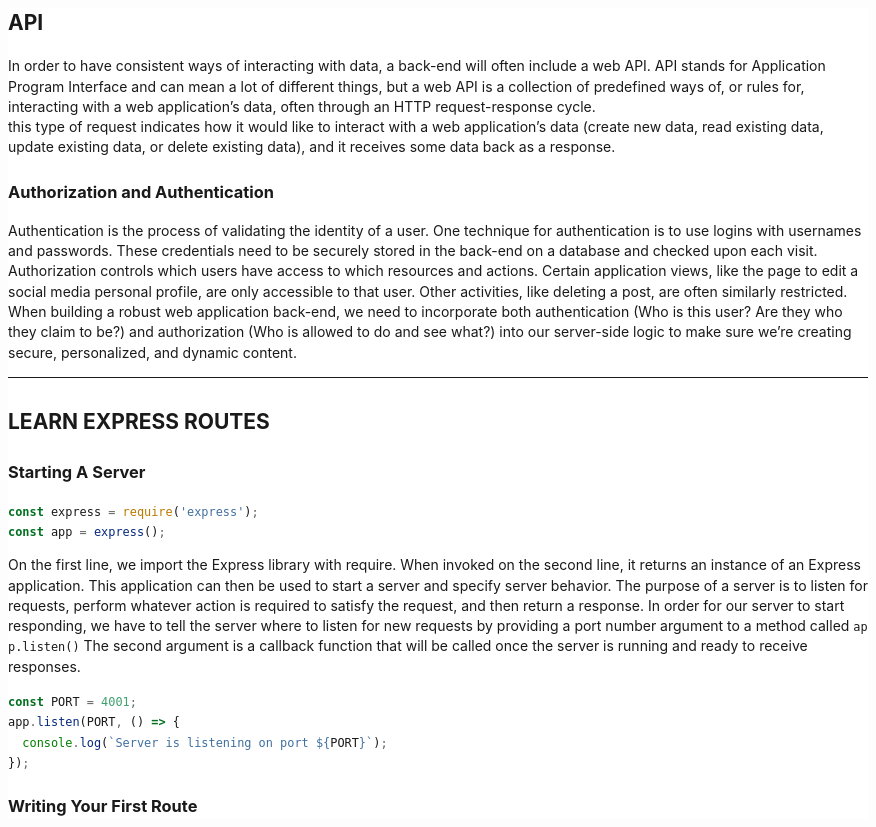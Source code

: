 ## API

In order to have consistent ways of interacting with data, a back-end will often include a web API. API stands for Application Program Interface and can mean a lot of different things, but a web API is a collection of predefined ways of, or rules for, interacting with a web application’s data, often through an HTTP request-response cycle.  
this type of request indicates how it would like to interact with a web application’s data (create new data, read existing data, update existing data, or delete existing data), and it receives some data back as a response.

### Authorization and Authentication

Authentication is the process of validating the identity of a user. One technique for authentication is to use logins with usernames and passwords. These credentials need to be securely stored in the back-end on a database and checked upon each visit.  
Authorization controls which users have access to which resources and actions. Certain application views, like the page to edit a social media personal profile, are only accessible to that user. Other activities, like deleting a post, are often similarly restricted.  
When building a robust web application back-end, we need to incorporate both authentication (Who is this user? Are they who they claim to be?) and authorization (Who is allowed to do and see what?) into our server-side logic to make sure we’re creating secure, personalized, and dynamic content.

---

## LEARN EXPRESS ROUTES

### Starting A Server

```javascript
const express = require('express');
const app = express();
```

On the first line, we import the Express library with require. When invoked on the second line, it returns an instance of an Express application. This application can then be used to start a server and specify server behavior.
The purpose of a server is to listen for requests, perform whatever action is required to satisfy the request, and then return a response. In order for our server to start responding, we have to tell the server where to listen for new requests by providing a port number argument to a method called `app.listen()`
The second argument is a callback function that will be called once the server is running and ready to receive responses.

```javascript
const PORT = 4001;
app.listen(PORT, () => {
  console.log(`Server is listening on port ${PORT}`);
});
```

### Writing Your First Route
